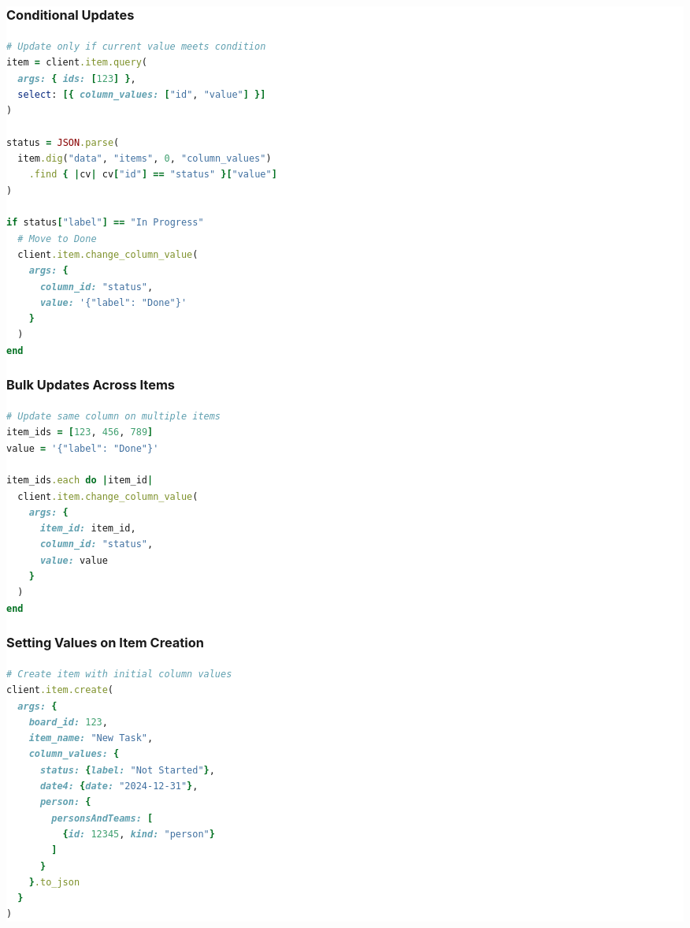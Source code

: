 ### Conditional Updates

```ruby
# Update only if current value meets condition
item = client.item.query(
  args: { ids: [123] },
  select: [{ column_values: ["id", "value"] }]
)

status = JSON.parse(
  item.dig("data", "items", 0, "column_values")
    .find { |cv| cv["id"] == "status" }["value"]
)

if status["label"] == "In Progress"
  # Move to Done
  client.item.change_column_value(
    args: {
      column_id: "status",
      value: '{"label": "Done"}'
    }
  )
end
```

### Bulk Updates Across Items

```ruby
# Update same column on multiple items
item_ids = [123, 456, 789]
value = '{"label": "Done"}'

item_ids.each do |item_id|
  client.item.change_column_value(
    args: {
      item_id: item_id,
      column_id: "status",
      value: value
    }
  )
end
```

### Setting Values on Item Creation

```ruby
# Create item with initial column values
client.item.create(
  args: {
    board_id: 123,
    item_name: "New Task",
    column_values: {
      status: {label: "Not Started"},
      date4: {date: "2024-12-31"},
      person: {
        personsAndTeams: [
          {id: 12345, kind: "person"}
        ]
      }
    }.to_json
  }
)
```
